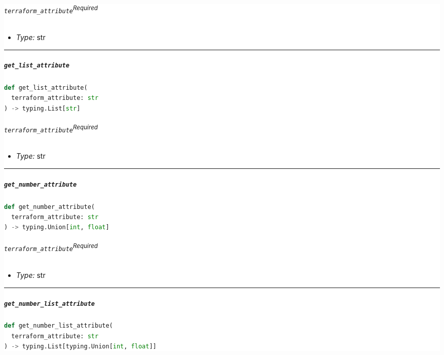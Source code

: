 ###### `terraform_attribute`<sup>Required</sup> <a name="terraform_attribute" id="@cdktf/provider-ionoscloud.cdnDistribution.CdnDistributionRoutingRulesOutputReference.getBooleanMapAttribute.parameter.terraformAttribute"></a>

- *Type:* str

---

##### `get_list_attribute` <a name="get_list_attribute" id="@cdktf/provider-ionoscloud.cdnDistribution.CdnDistributionRoutingRulesOutputReference.getListAttribute"></a>

```python
def get_list_attribute(
  terraform_attribute: str
) -> typing.List[str]
```

###### `terraform_attribute`<sup>Required</sup> <a name="terraform_attribute" id="@cdktf/provider-ionoscloud.cdnDistribution.CdnDistributionRoutingRulesOutputReference.getListAttribute.parameter.terraformAttribute"></a>

- *Type:* str

---

##### `get_number_attribute` <a name="get_number_attribute" id="@cdktf/provider-ionoscloud.cdnDistribution.CdnDistributionRoutingRulesOutputReference.getNumberAttribute"></a>

```python
def get_number_attribute(
  terraform_attribute: str
) -> typing.Union[int, float]
```

###### `terraform_attribute`<sup>Required</sup> <a name="terraform_attribute" id="@cdktf/provider-ionoscloud.cdnDistribution.CdnDistributionRoutingRulesOutputReference.getNumberAttribute.parameter.terraformAttribute"></a>

- *Type:* str

---

##### `get_number_list_attribute` <a name="get_number_list_attribute" id="@cdktf/provider-ionoscloud.cdnDistribution.CdnDistributionRoutingRulesOutputReference.getNumberListAttribute"></a>

```python
def get_number_list_attribute(
  terraform_attribute: str
) -> typing.List[typing.Union[int, float]]
```
